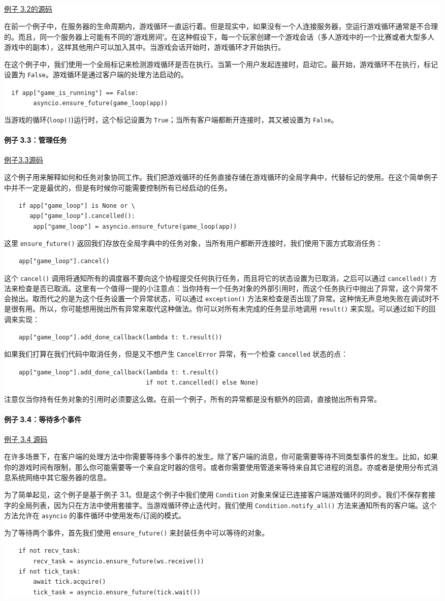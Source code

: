 [例子 3.2的源码][7]

在前一个例子中，在服务器的生命周期内，游戏循环一直运行着。但是现实中，如果没有一个人连接服务器，空运行游戏循环通常是不合理的。而且，同一个服务器上可能有不同的’游戏房间‘。在这种假设下，每一个玩家创建一个游戏会话（多人游戏中的一个比赛或者大型多人游戏中的副本），这样其他用户可以加入其中。当游戏会话开始时，游戏循环才开始执行。

在这个例子中，我们使用一个全局标记来检测游戏循环是否在执行。当第一个用户发起连接时，启动它。最开始，游戏循环不在执行，标记设置为 `False`。游戏循环是通过客户端的处理方法启动的。

```
  if app["game_is_running"] == False:
        asyncio.ensure_future(game_loop(app))
```

当游戏的循环(`loop()`)运行时，这个标记设置为 `True`；当所有客户端都断开连接时，其又被设置为 `False`。

#### 例子 3.3：管理任务

[例子3.3源码][8]

这个例子用来解释如何和任务对象协同工作。我们把游戏循环的任务直接存储在游戏循环的全局字典中，代替标记的使用。在这个简单例子中并不一定是最优的，但是有时候你可能需要控制所有已经启动的任务。

```
    if app["game_loop"] is None or \
       app["game_loop"].cancelled():
        app["game_loop"] = asyncio.ensure_future(game_loop(app))
```

这里 `ensure_future()` 返回我们存放在全局字典中的任务对象，当所有用户都断开连接时，我们使用下面方式取消任务：

```
    app["game_loop"].cancel()
```

这个 `cancel()` 调用将通知所有的调度器不要向这个协程提交任何执行任务，而且将它的状态设置为已取消，之后可以通过 `cancelled()` 方法来检查是否已取消。这里有一个值得一提的小注意点：当你持有一个任务对象的外部引用时，而这个任务执行中抛出了异常，这个异常不会抛出。取而代之的是为这个任务设置一个异常状态，可以通过 `exception()` 方法来检查是否出现了异常。这种悄无声息地失败在调试时不是很有用。所以，你可能想用抛出所有异常来取代这种做法。你可以对所有未完成的任务显示地调用 `result()` 来实现。可以通过如下的回调来实现：

```
    app["game_loop"].add_done_callback(lambda t: t.result())
```

如果我们打算在我们代码中取消任务，但是又不想产生 `CancelError` 异常，有一个检查 `cancelled` 状态的点：

```
    app["game_loop"].add_done_callback(lambda t: t.result()
                                       if not t.cancelled() else None)
```

注意仅当你持有任务对象的引用时必须要这么做。在前一个例子，所有的异常都是没有额外的回调，直接抛出所有异常。

#### 例子 3.4：等待多个事件

[例子 3.4 源码][9]

在许多场景下，在客户端的处理方法中你需要等待多个事件的发生。除了客户端的消息，你可能需要等待不同类型事件的发生。比如，如果你的游戏时间有限制，那么你可能需要等一个来自定时器的信号。或者你需要使用管道来等待来自其它进程的消息。亦或者是使用分布式消息系统网络中其它服务器的信息。

为了简单起见，这个例子是基于例子 3.1。但是这个例子中我们使用 `Condition` 对象来保证已连接客户端游戏循环的同步。我们不保存套接字的全局列表，因为只在方法中使用套接字。当游戏循环停止迭代时，我们使用 `Condition.notify_all()` 方法来通知所有的客户端。这个方法允许在 `asyncio` 的事件循环中使用发布/订阅的模式。

为了等待两个事件，首先我们使用 `ensure_future()` 来封装任务中可以等待的对象。

```
    if not recv_task:
        recv_task = asyncio.ensure_future(ws.receive())
    if not tick_task:
        await tick.acquire()
        tick_task = asyncio.ensure_future(tick.wait())
```


[a]: https://7webpages.com/blog/writing-online-multiplayer-game-with-python-and-asyncio-writing-game-loop/
[1]: http://snakepit-game.com/
[2]: https://7webpages.com/blog/writing-online-multiplayer-game-with-python-asyncio-getting-asynchronous/
[3]: http://snakepit-game.com/
[4]: https://github.com/7WebPages/snakepit-game/blob/master/simple/index.html
[5]: https://github.com/7WebPages/snakepit-game/blob/master/simple/game_loop_basic.py
[6]: http://aiohttp.readthedocs.org/
[7]: https://github.com/7WebPages/snakepit-game/blob/master/simple/game_loop_handler.py
[8]: https://github.com/7WebPages/snakepit-game/blob/master/simple/game_loop_global.py
[9]: https://github.com/7WebPages/snakepit-game/blob/master/simple/game_loop_wait.py
[10]: https://github.com/7WebPages/snakepit-game/blob/master/simple/game_loop_thread.py
[11]: https://github.com/7WebPages/snakepit-game/blob/master/simple/game_loop_process.py
[12]: https://github.com/aio-libs/aiomcache
[13]: https://github.com/aio-libs/aiozmq
[14]: https://github.com/aio-libs/aioredis
[15]: https://github.com/KeepSafe/aiohttp/blob/master/examples/mpsrv.py
[16]: https://docs.python.org/3.5/library/multiprocessing.html
[17]: https://github.com/dano/aioprocessing